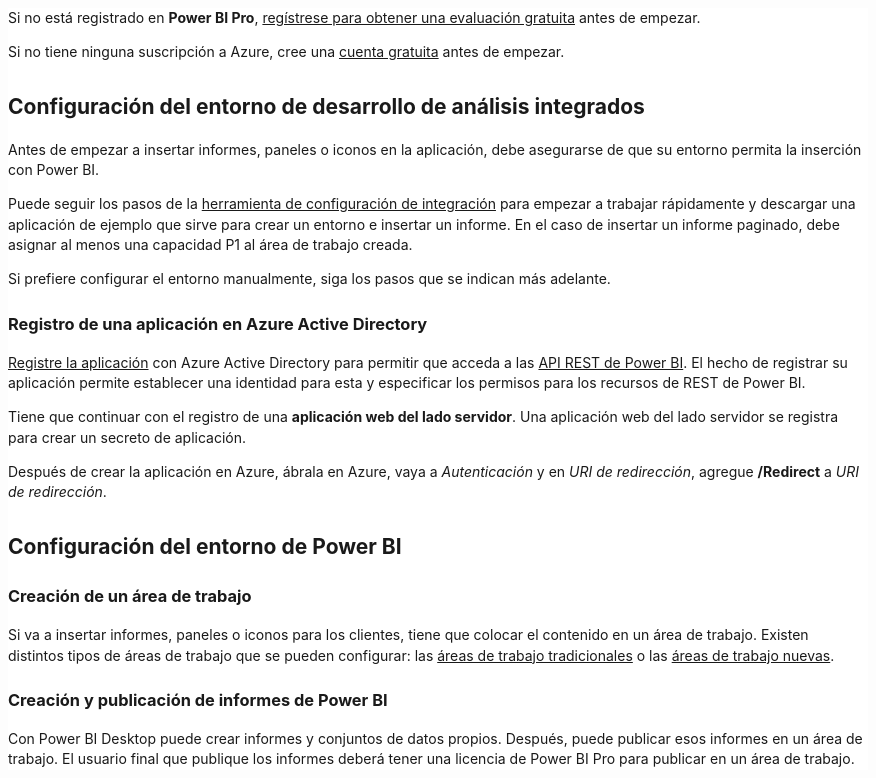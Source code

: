 Si no está registrado en **Power BI Pro**, [regístrese para obtener una evaluación gratuita](https://powerbi.microsoft.com/pricing/) antes de empezar.

Si no tiene ninguna suscripción a Azure, cree una [cuenta gratuita](https://azure.microsoft.com/free/?WT.mc_id=A261C142F) antes de empezar.

## <a name="set-up-your-embedded-analytics-development-environment"></a>Configuración del entorno de desarrollo de análisis integrados

Antes de empezar a insertar informes, paneles o iconos en la aplicación, debe asegurarse de que su entorno permita la inserción con Power BI.

Puede seguir los pasos de la [herramienta de configuración de integración](https://aka.ms/embedsetup/UserOwnsData) para empezar a trabajar rápidamente y descargar una aplicación de ejemplo que sirve para crear un entorno e insertar un informe. En el caso de insertar un informe paginado, debe asignar al menos una capacidad P1 al área de trabajo creada.

Si prefiere configurar el entorno manualmente, siga los pasos que se indican más adelante.

### <a name="register-an-application-in-azure-active-directory"></a>Registro de una aplicación en Azure Active Directory

[Registre la aplicación](register-app.md) con Azure Active Directory para permitir que acceda a las [API REST de Power BI](https://docs.microsoft.com/rest/api/power-bi/). El hecho de registrar su aplicación permite establecer una identidad para esta y especificar los permisos para los recursos de REST de Power BI.

Tiene que continuar con el registro de una **aplicación web del lado servidor**. Una aplicación web del lado servidor se registra para crear un secreto de aplicación.

Después de crear la aplicación en Azure, ábrala en Azure, vaya a *Autenticación* y en *URI de redirección*, agregue **/Redirect** a *URI de redirección*.

## <a name="set-up-your-power-bi-environment"></a>Configuración del entorno de Power BI

### <a name="create-a-workspace"></a>Creación de un área de trabajo

Si va a insertar informes, paneles o iconos para los clientes, tiene que colocar el contenido en un área de trabajo. Existen distintos tipos de áreas de trabajo que se pueden configurar: las [áreas de trabajo tradicionales](../../collaborate-share/service-create-workspaces.md) o las [áreas de trabajo nuevas](../../collaborate-share/service-create-the-new-workspaces.md).

### <a name="create-and-publish-your-power-bi-reports"></a>Creación y publicación de informes de Power BI

Con Power BI Desktop puede crear informes y conjuntos de datos propios. Después, puede publicar esos informes en un área de trabajo. El usuario final que publique los informes deberá tener una licencia de Power BI Pro para publicar en un área de trabajo.
